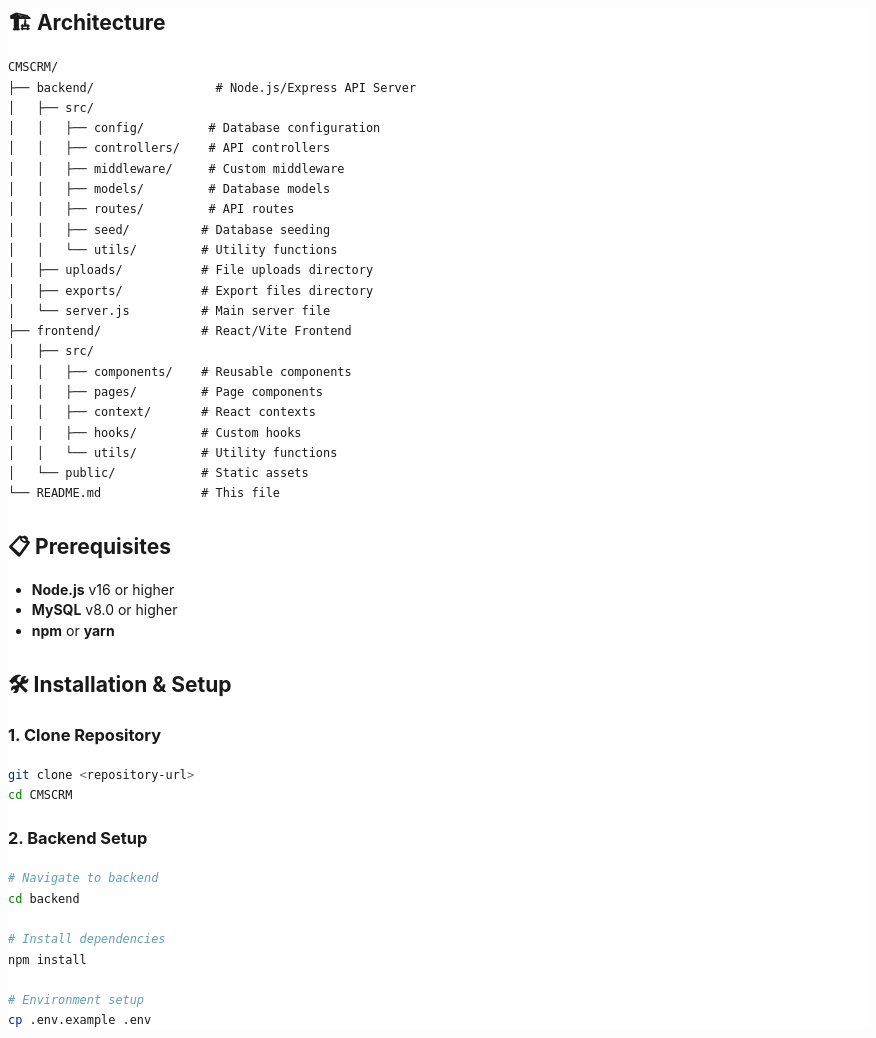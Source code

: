## 🏗️ Architecture

```
CMSCRM/
├── backend/                 # Node.js/Express API Server
│   ├── src/
│   │   ├── config/         # Database configuration
│   │   ├── controllers/    # API controllers
│   │   ├── middleware/     # Custom middleware
│   │   ├── models/         # Database models
│   │   ├── routes/         # API routes
│   │   ├── seed/          # Database seeding
│   │   └── utils/         # Utility functions
│   ├── uploads/           # File uploads directory
│   ├── exports/           # Export files directory
│   └── server.js          # Main server file
├── frontend/              # React/Vite Frontend
│   ├── src/
│   │   ├── components/    # Reusable components
│   │   ├── pages/         # Page components
│   │   ├── context/       # React contexts
│   │   ├── hooks/         # Custom hooks
│   │   └── utils/         # Utility functions
│   └── public/            # Static assets
└── README.md              # This file
```

## 📋 Prerequisites

- **Node.js** v16 or higher
- **MySQL** v8.0 or higher
- **npm** or **yarn**

## 🛠️ Installation & Setup

### 1. Clone Repository
```bash
git clone <repository-url>
cd CMSCRM
```

### 2. Backend Setup

```bash
# Navigate to backend
cd backend

# Install dependencies
npm install

# Environment setup
cp .env.example .env
```
